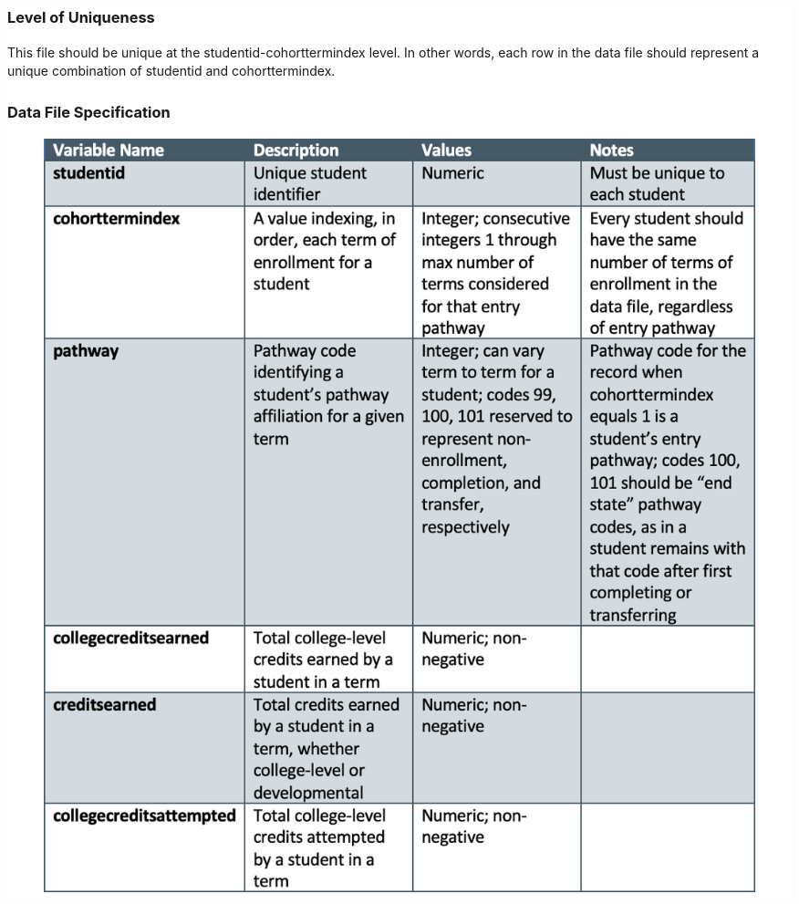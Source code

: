 <h3 id="h-1-4-2">Level of Uniqueness</h3>

This file should be unique at the studentid-cohorttermindex level. In other words, each row in the data file should represent a unique combination of studentid and cohorttermindex.

<h3 id="h-1-4-3">Data File Specification</h3>

<figure id="29">
<a href="docs/techcompanion_img/techcompanion.table8.png"><img alt="A description" src="docs/techcompanion_img/techcompanion.table8.png"/></a>
</figure>
